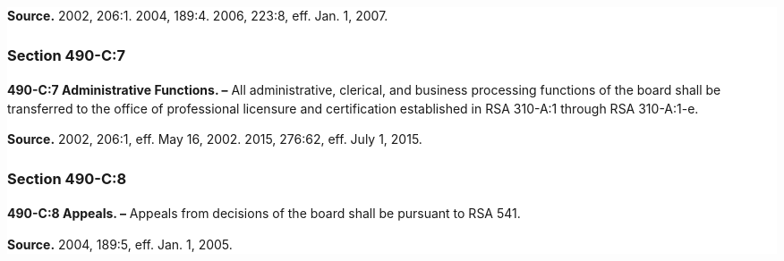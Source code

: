 **Source.** 2002, 206:1. 2004, 189:4. 2006, 223:8, eff. Jan. 1, 2007.

### Section 490-C:7

 **490-C:7 Administrative Functions. –** All administrative,
clerical, and business processing functions of the board shall be
transferred to the office of professional licensure and certification
established in RSA 310-A:1 through RSA 310-A:1-e.

**Source.** 2002, 206:1, eff. May 16, 2002. 2015, 276:62, eff. July 1,
2015.

### Section 490-C:8

 **490-C:8 Appeals. –** Appeals from decisions of the board shall be
pursuant to RSA 541.

**Source.** 2004, 189:5, eff. Jan. 1, 2005.
